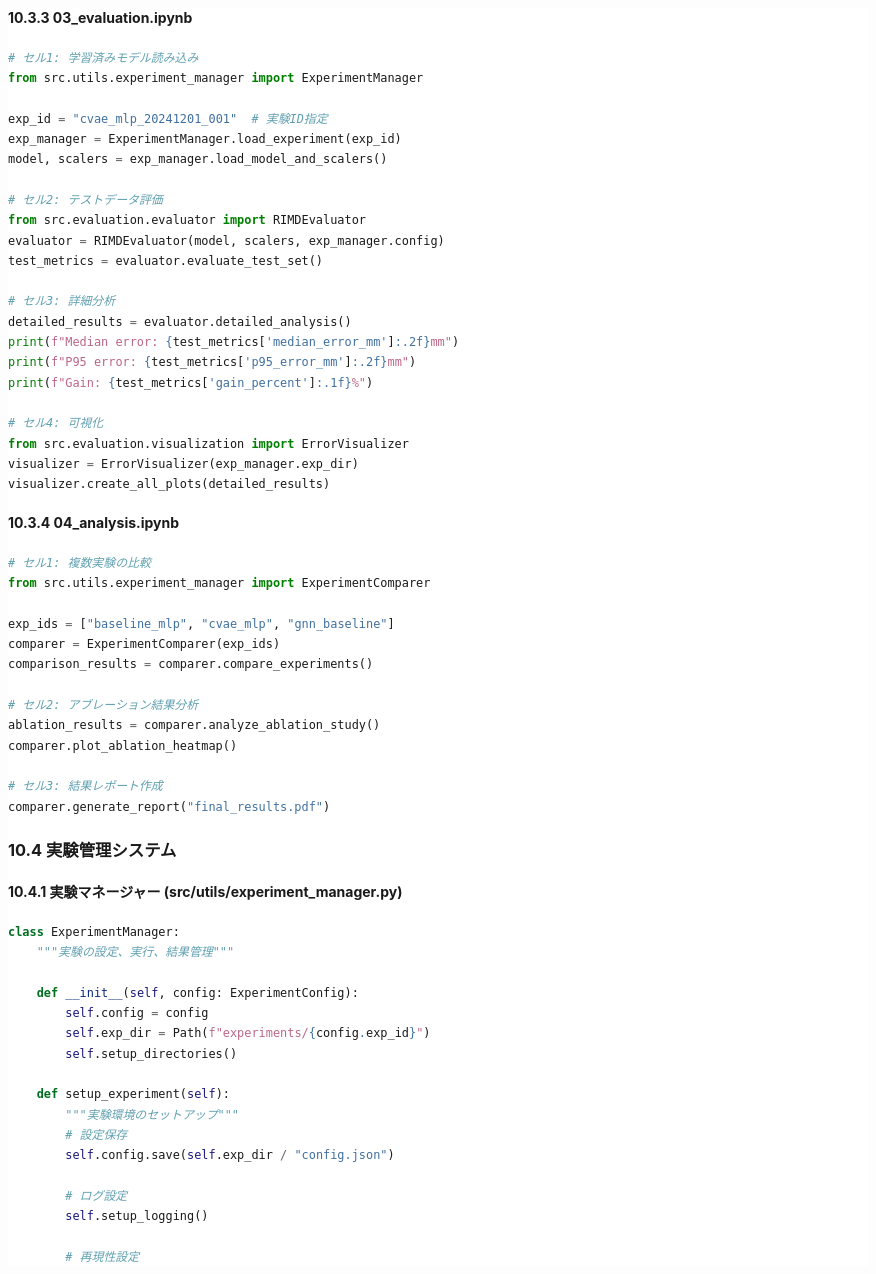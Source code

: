 #### 10.3.3 03_evaluation.ipynb
```python
# セル1: 学習済みモデル読み込み
from src.utils.experiment_manager import ExperimentManager

exp_id = "cvae_mlp_20241201_001"  # 実験ID指定
exp_manager = ExperimentManager.load_experiment(exp_id)
model, scalers = exp_manager.load_model_and_scalers()

# セル2: テストデータ評価
from src.evaluation.evaluator import RIMDEvaluator
evaluator = RIMDEvaluator(model, scalers, exp_manager.config)
test_metrics = evaluator.evaluate_test_set()

# セル3: 詳細分析
detailed_results = evaluator.detailed_analysis()
print(f"Median error: {test_metrics['median_error_mm']:.2f}mm")
print(f"P95 error: {test_metrics['p95_error_mm']:.2f}mm")
print(f"Gain: {test_metrics['gain_percent']:.1f}%")

# セル4: 可視化
from src.evaluation.visualization import ErrorVisualizer
visualizer = ErrorVisualizer(exp_manager.exp_dir)
visualizer.create_all_plots(detailed_results)
```

#### 10.3.4 04_analysis.ipynb
```python
# セル1: 複数実験の比較
from src.utils.experiment_manager import ExperimentComparer

exp_ids = ["baseline_mlp", "cvae_mlp", "gnn_baseline"]
comparer = ExperimentComparer(exp_ids)
comparison_results = comparer.compare_experiments()

# セル2: アブレーション結果分析
ablation_results = comparer.analyze_ablation_study()
comparer.plot_ablation_heatmap()

# セル3: 結果レポート作成
comparer.generate_report("final_results.pdf")
```

### 10.4 実験管理システム

#### 10.4.1 実験マネージャー (src/utils/experiment_manager.py)
```python
class ExperimentManager:
    """実験の設定、実行、結果管理"""

    def __init__(self, config: ExperimentConfig):
        self.config = config
        self.exp_dir = Path(f"experiments/{config.exp_id}")
        self.setup_directories()

    def setup_experiment(self):
        """実験環境のセットアップ"""
        # 設定保存
        self.config.save(self.exp_dir / "config.json")

        # ログ設定
        self.setup_logging()

        # 再現性設定
```